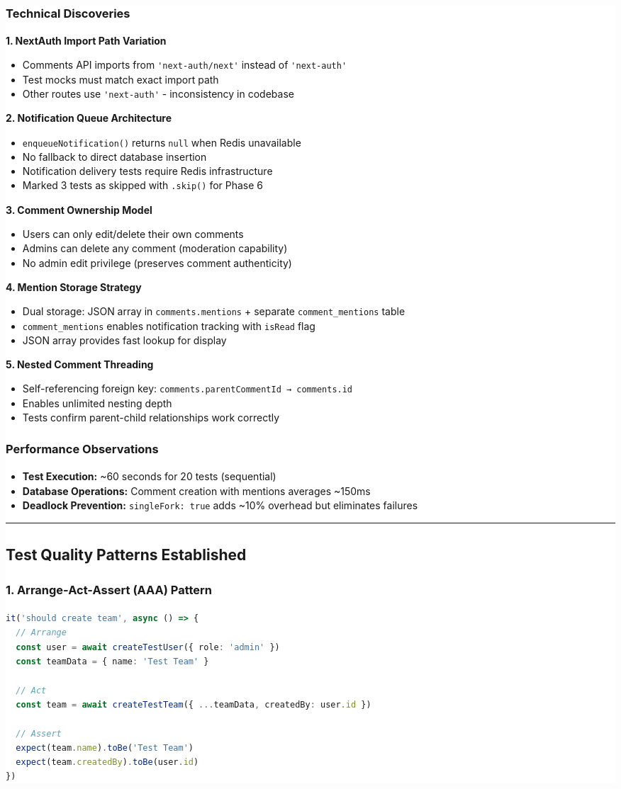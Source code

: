 ### Technical Discoveries

**1. NextAuth Import Path Variation**
- Comments API imports from `'next-auth/next'` instead of `'next-auth'`
- Test mocks must match exact import path
- Other routes use `'next-auth'` - inconsistency in codebase

**2. Notification Queue Architecture**
- `enqueueNotification()` returns `null` when Redis unavailable
- No fallback to direct database insertion
- Notification delivery tests require Redis infrastructure
- Marked 3 tests as skipped with `.skip()` for Phase 6

**3. Comment Ownership Model**
- Users can only edit/delete their own comments
- Admins can delete any comment (moderation capability)
- No admin edit privilege (preserves comment authenticity)

**4. Mention Storage Strategy**
- Dual storage: JSON array in `comments.mentions` + separate `comment_mentions` table
- `comment_mentions` enables notification tracking with `isRead` flag
- JSON array provides fast lookup for display

**5. Nested Comment Threading**
- Self-referencing foreign key: `comments.parentCommentId → comments.id`
- Enables unlimited nesting depth
- Tests confirm parent-child relationships work correctly

### Performance Observations

- **Test Execution:** ~60 seconds for 20 tests (sequential)
- **Database Operations:** Comment creation with mentions averages ~150ms
- **Deadlock Prevention:** `singleFork: true` adds ~10% overhead but eliminates failures

---

## Test Quality Patterns Established

### 1. Arrange-Act-Assert (AAA) Pattern

```typescript
it('should create team', async () => {
  // Arrange
  const user = await createTestUser({ role: 'admin' })
  const teamData = { name: 'Test Team' }

  // Act
  const team = await createTestTeam({ ...teamData, createdBy: user.id })

  // Assert
  expect(team.name).toBe('Test Team')
  expect(team.createdBy).toBe(user.id)
})
```
